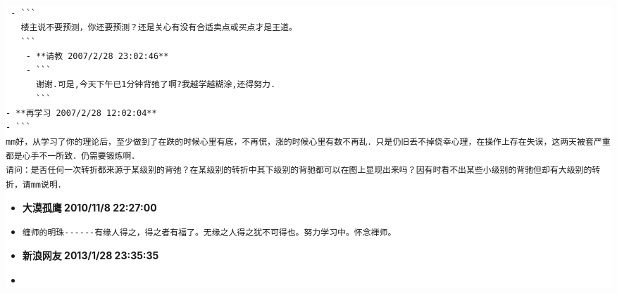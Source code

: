   ```
   - ```
     楼主说不要预测，你还要预测？还是关心有没有合适卖点或买点才是王道。
     ```
      - **请教 2007/2/28 23:02:46**
      - ```
        谢谢.可是,今天下午已1分钟背弛了啊?我越学越糊涂,还得努力.
        ```
- **再学习 2007/2/28 12:02:04**
- ```
  mm好，从学习了你的理论后，至少做到了在跌的时候心里有底，不再慌，涨的时候心里有数不再乱．只是仍旧丢不掉侥幸心理，在操作上存在失误，这两天被套严重都是心手不一所致．仍需要锻炼啊．
  请问：是否任何一次转折都来源于某级别的背弛？在某级别的转折中其下级别的背驰都可以在图上显现出来吗？因有时看不出某些小级别的背驰但却有大级别的转折，请mm说明．
  ```
- **大漠孤鹰 2010/11/8 22:27:00**
- ```
  缠师的明珠------有缘人得之，得之者有福了。无缘之人得之犹不可得也。努力学习中。怀念禅师。
  ```
- **新浪网友 2013/1/28 23:35:35**
- ```
